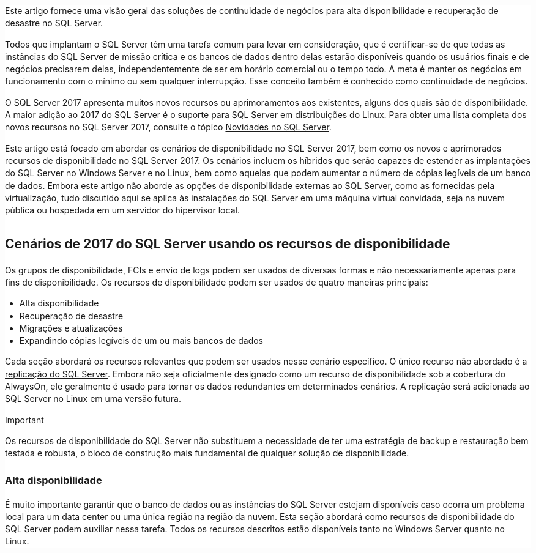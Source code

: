 Este artigo fornece uma visão geral das soluções de continuidade de negócios para alta disponibilidade e recuperação de desastre no SQL Server. 

Todos que implantam o SQL Server têm uma tarefa comum para levar em consideração, que é certificar-se de que todas as instâncias do SQL Server de missão crítica e os bancos de dados dentro delas estarão disponíveis quando os usuários finais e de negócios precisarem delas, independentemente de ser em horário comercial ou o tempo todo. A meta é manter os negócios em funcionamento com o mínimo ou sem qualquer interrupção. Esse conceito também é conhecido como continuidade de negócios.

O SQL Server 2017 apresenta muitos novos recursos ou aprimoramentos aos existentes, alguns dos quais são de disponibilidade. A maior adição ao 2017 do SQL Server é o suporte para SQL Server em distribuições do Linux. Para obter uma lista completa dos novos recursos no SQL Server 2017, consulte o tópico [Novidades no SQL Server](https://docs.microsoft.com/sql/sql-server/what-s-new-in-sql-server-2017).

Este artigo está focado em abordar os cenários de disponibilidade no SQL Server 2017, bem como os novos e aprimorados recursos de disponibilidade no SQL Server 2017. Os cenários incluem os híbridos que serão capazes de estender as implantações do SQL Server no Windows Server e no Linux, bem como aquelas que podem aumentar o número de cópias legíveis de um banco de dados. Embora este artigo não aborde as opções de disponibilidade externas ao SQL Server, como as fornecidas pela virtualização, tudo discutido aqui se aplica às instalações do SQL Server em uma máquina virtual convidada, seja na nuvem pública ou hospedada em um servidor do hipervisor local.

## <a name="sql-server-2017-scenarios-using-the-availability-features"></a>Cenários de 2017 do SQL Server usando os recursos de disponibilidade

Os grupos de disponibilidade, FCIs e envio de logs podem ser usados de diversas formas e não necessariamente apenas para fins de disponibilidade. Os recursos de disponibilidade podem ser usados de quatro maneiras principais:

* Alta disponibilidade
* Recuperação de desastre
* Migrações e atualizações
* Expandindo cópias legíveis de um ou mais bancos de dados

Cada seção abordará os recursos relevantes que podem ser usados nesse cenário específico. O único recurso não abordado é a [replicação do SQL Server](https://docs.microsoft.com/sql/relational-databases/replication/sql-server-replication). Embora não seja oficialmente designado como um recurso de disponibilidade sob a cobertura do AlwaysOn, ele geralmente é usado para tornar os dados redundantes em determinados cenários. A replicação será adicionada ao SQL Server no Linux em uma versão futura.

> [!IMPORTANT] 
> Os recursos de disponibilidade do SQL Server não substituem a necessidade de ter uma estratégia de backup e restauração bem testada e robusta, o bloco de construção mais fundamental de qualquer solução de disponibilidade.

### <a name="high-availability"></a>Alta disponibilidade

É muito importante garantir que o banco de dados ou as instâncias do SQL Server estejam disponíveis caso ocorra um problema local para um data center ou uma única região na região da nuvem. Esta seção abordará como recursos de disponibilidade do SQL Server podem auxiliar nessa tarefa. Todos os recursos descritos estão disponíveis tanto no Windows Server quanto no Linux. 
